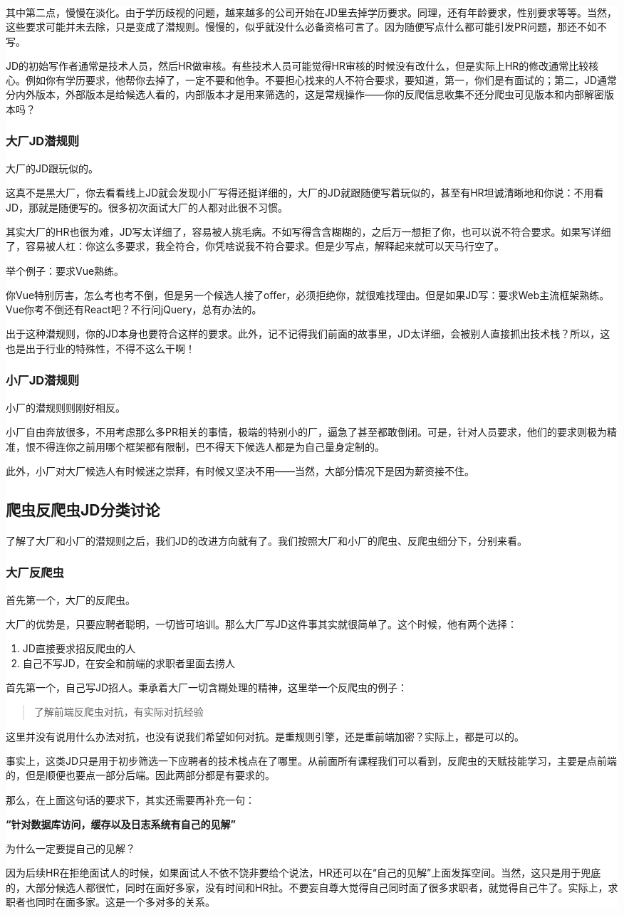 其中第二点，慢慢在淡化。由于学历歧视的问题，越来越多的公司开始在JD里去掉学历要求。同理，还有年龄要求，性别要求等等。当然，这些要求可能并未去除，只是变成了潜规则。慢慢的，似乎就没什么必备资格可言了。因为随便写点什么都可能引发PR问题，那还不如不写。

JD的初始写作者通常是技术人员，然后HR做审核。有些技术人员可能觉得HR审核的时候没有改什么，但是实际上HR的修改通常比较核心。例如你有学历要求，他帮你去掉了，一定不要和他争。不要担心找来的人不符合要求，要知道，第一，你们是有面试的；第二，JD通常分内外版本，外部版本是给候选人看的，内部版本才是用来筛选的，这是常规操作——你的反爬信息收集不还分爬虫可见版本和内部解密版本吗？

### 大厂JD潜规则

大厂的JD跟玩似的。

这真不是黑大厂，你去看看线上JD就会发现小厂写得还挺详细的，大厂的JD就跟随便写着玩似的，甚至有HR坦诚清晰地和你说：不用看JD，那就是随便写的。很多初次面试大厂的人都对此很不习惯。

其实大厂的HR也很为难，JD写太详细了，容易被人挑毛病。不如写得含含糊糊的，之后万一想拒了你，也可以说不符合要求。如果写详细了，容易被人杠：你这么多要求，我全符合，你凭啥说我不符合要求。但是少写点，解释起来就可以天马行空了。

举个例子：要求Vue熟练。

你Vue特别厉害，怎么考也考不倒，但是另一个候选人接了offer，必须拒绝你，就很难找理由。但是如果JD写：要求Web主流框架熟练。Vue你考不倒还有React吧？不行问jQuery，总有办法的。

出于这种潜规则，你的JD本身也要符合这样的要求。此外，记不记得我们前面的故事里，JD太详细，会被别人直接抓出技术栈？所以，这也是出于行业的特殊性，不得不这么干啊！

### 小厂JD潜规则

小厂的潜规则则刚好相反。

小厂自由奔放很多，不用考虑那么多PR相关的事情，极端的特别小的厂，逼急了甚至都敢倒闭。可是，针对人员要求，他们的要求则极为精准，恨不得连你之前用哪个框架都有限制，巴不得天下候选人都是为自己量身定制的。

此外，小厂对大厂候选人有时候迷之崇拜，有时候又坚决不用——当然，大部分情况下是因为薪资接不住。

## 爬虫反爬虫JD分类讨论

了解了大厂和小厂的潜规则之后，我们JD的改进方向就有了。我们按照大厂和小厂的爬虫、反爬虫细分下，分别来看。

### 大厂反爬虫

首先第一个，大厂的反爬虫。

大厂的优势是，只要应聘者聪明，一切皆可培训。那么大厂写JD这件事其实就很简单了。这个时候，他有两个选择：

1. JD直接要求招反爬虫的人
2. 自己不写JD，在安全和前端的求职者里面去捞人

首先第一个，自己写JD招人。秉承着大厂一切含糊处理的精神，这里举一个反爬虫的例子：

> 了解前端反爬虫对抗，有实际对抗经验

这里并没有说用什么办法对抗，也没有说我们希望如何对抗。是重规则引擎，还是重前端加密？实际上，都是可以的。

事实上，这类JD只是用于初步筛选一下应聘者的技术栈点在了哪里。从前面所有课程我们可以看到，反爬虫的天赋技能学习，主要是点前端的，但是顺便也要点一部分后端。因此两部分都是有要求的。

那么，在上面这句话的要求下，其实还需要再补充一句：

**“针对数据库访问，缓存以及日志系统有自己的见解”**

为什么一定要提自己的见解？

因为后续HR在拒绝面试人的时候，如果面试人不依不饶非要给个说法，HR还可以在“自己的见解”上面发挥空间。当然，这只是用于兜底的，大部分候选人都很忙，同时在面好多家，没有时间和HR扯。不要妄自尊大觉得自己同时面了很多求职者，就觉得自己牛了。实际上，求职者也同时在面多家。这是一个多对多的关系。
